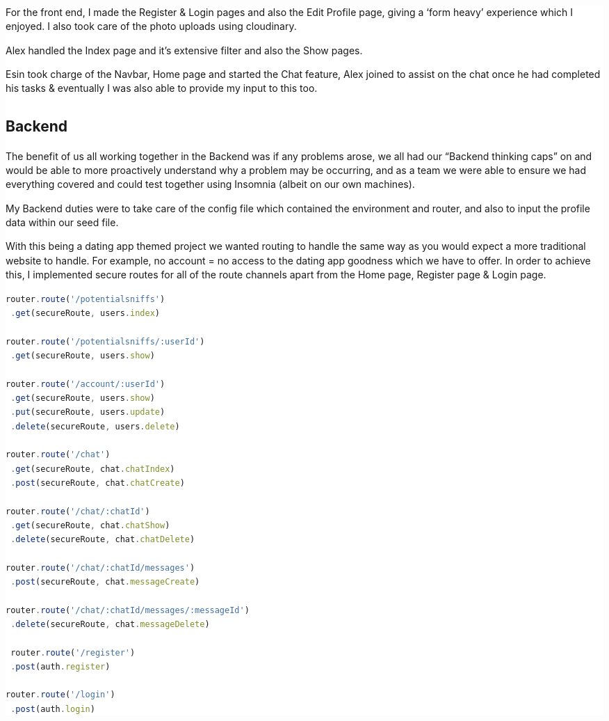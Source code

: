 For the front end, I made the Register & Login pages and also the Edit Profile page, giving a ‘form heavy’ experience which I enjoyed. I also took care of the photo uploads using cloudinary.

Alex handled the Index page and it’s extensive filter and also the Show pages.

Esin took charge of the Navbar, Home page and started the Chat feature, Alex joined to assist on the chat once he had completed his tasks & eventually I was also able to provide my input to this too.


## Backend ##
The benefit of us all working together in the Backend was if any problems arose, we all had our “Backend thinking caps” on and would be able to more proactively understand why a problem may be occurring, and as a team we were able to ensure we had everything covered and could test together using Insomnia (albeit on our own machines).

My Backend duties were to take care of the config file which contained the environment and router, and also to input the profile data within our seed file. 

With this being a dating app themed project we wanted routing to handle the same way as you would expect a more traditional website to handle. For example, no account = no access to the dating app goodness which we have to offer. In order to achieve this, I implemented secure routes for all of the route channels apart from the Home page, Register page & Login page. 
```js
router.route('/potentialsniffs')
 .get(secureRoute, users.index)
 
router.route('/potentialsniffs/:userId')
 .get(secureRoute, users.show)
 
router.route('/account/:userId')
 .get(secureRoute, users.show)
 .put(secureRoute, users.update)
 .delete(secureRoute, users.delete)
 
router.route('/chat')
 .get(secureRoute, chat.chatIndex)
 .post(secureRoute, chat.chatCreate)
 
router.route('/chat/:chatId')
 .get(secureRoute, chat.chatShow)
 .delete(secureRoute, chat.chatDelete)
 
router.route('/chat/:chatId/messages')
 .post(secureRoute, chat.messageCreate)
 
router.route('/chat/:chatId/messages/:messageId')
 .delete(secureRoute, chat.messageDelete)

 router.route('/register')
 .post(auth.register)
 
router.route('/login')
 .post(auth.login)
 ```
